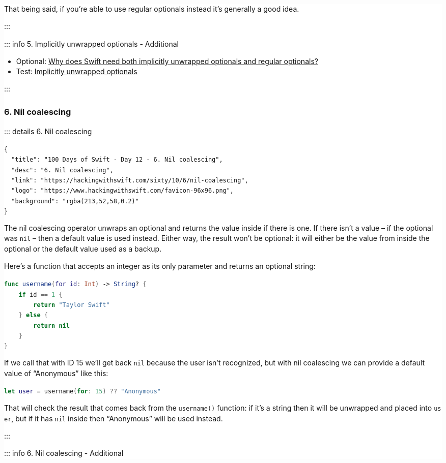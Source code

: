 That being said, if you’re able to use regular optionals instead it’s generally a good idea.

:::

::: info 5. Implicitly unwrapped optionals - Additional

- Optional: [Why does Swift need both implicitly unwrapped optionals and regular optionals?][why-does-swift-need-both-implicitly-unwrapped-optionals-and-regular-optionals]
- Test: [Implicitly unwrapped optionals][test-implicitly-unwrapped-optionals]

:::

### 6. Nil coalescing

::: details 6. Nil coalescing

```component VPCard
{
  "title": "100 Days of Swift - Day 12 - 6. Nil coalescing",
  "desc": "6. Nil coalescing",
  "link": "https://hackingwithswift.com/sixty/10/6/nil-coalescing",
  "logo": "https://www.hackingwithswift.com/favicon-96x96.png",
  "background": "rgba(213,52,58,0.2)"
}
```

<VidStack src="youtube/zXtCdd4JSlU" />

The nil coalescing operator unwraps an optional and returns the value inside if there is one. If there isn’t a value – if the optional was `nil` – then a default value is used instead. Either way, the result won’t be optional: it will either be the value from inside the optional or the default value used as a backup.

Here’s a function that accepts an integer as its only parameter and returns an optional string:

```swift
func username(for id: Int) -> String? {
    if id == 1 {
        return "Taylor Swift"
    } else {
        return nil
    }
}
```

If we call that with ID 15 we’ll get back `nil` because the user isn’t recognized, but with nil coalescing we can provide a default value of “Anonymous” like this:

```swift
let user = username(for: 15) ?? "Anonymous"
```

That will check the result that comes back from the `username()` function: if it’s a string then it will be unwrapped and placed into `user`, but if it has `nil` inside then “Anonymous” will be used instead.

:::

::: info 6. Nil coalescing - Additional


[why-does-swift-have-optionals]: https://hackingwithswift.com/quick-start/understanding-swift/why-does-swift-have-optionals
[test-handling-missing-data]: https://hackingwithswift.com/review/handling-missing-data
[why-does-swift-make-us-unwrap-optionals]: https://hackingwithswift.com/quick-start/understanding-swift/why-does-swift-make-us-unwrap-optionals
[test-unwrapping-optionals]: https://hackingwithswift.com/review/unwrapping-optionals
[when-to-use-guard-let-rather-than-if-let]: https://hackingwithswift.com/quick-start/understanding-swift/when-to-use-guard-let-rather-than-if-let
[test-unwrapping-with-guard]: https://hackingwithswift.com/review/unwrapping-with-guard
[when-should-you-force-unwrap-optionals-in-swift]: https://hackingwithswift.com/quick-start/understanding-swift/when-should-you-force-unwrap-optionals-in-swift
[test-force-unwrapping]: https://hackingwithswift.com/review/force-unwrapping
[why-does-swift-need-both-implicitly-unwrapped-optionals-and-regular-optionals]: https://hackingwithswift.com/quick-start/understanding-swift/why-does-swift-need-both-implicitly-unwrapped-optionals-and-regular-optionals
[test-implicitly-unwrapped-optionals]: https://hackingwithswift.com/review/implicitly-unwrapped-optionals
[when-should-you-use-nil-coalescing-in-swift]: https://hackingwithswift.com/quick-start/understanding-swift/when-should-you-use-nil-coalescing-in-swift
[test-nil-coalescing]: https://hackingwithswift.com/review/nil-coalescing
[why-is-optional-chaining-so-important]: https://hackingwithswift.com/quick-start/understanding-swift/why-is-optional-chaining-so-important
[test-optional-chaining]: https://hackingwithswift.com/review/optional-chaining
[when-should-you-use-optional-try]: https://hackingwithswift.com/quick-start/understanding-swift/when-should-you-use-optional-try
[test-optional-try]: https://hackingwithswift.com/review/optional-try
[why-would-you-want-a-failable-initializer]: https://hackingwithswift.com/quick-start/understanding-swift/why-would-you-want-a-failable-initializer
[test-failable-initializers]: https://hackingwithswift.com/review/failable-initializers
[when-is-type-casting-useful-in-swift]: https://hackingwithswift.com/quick-start/understanding-swift/when-is-type-casting-useful-in-swift
[test-typecasting]: https://hackingwithswift.com/review/typecasting
[test-optionals-summary]: https://hackingwithswift.com/review/optionals-summary